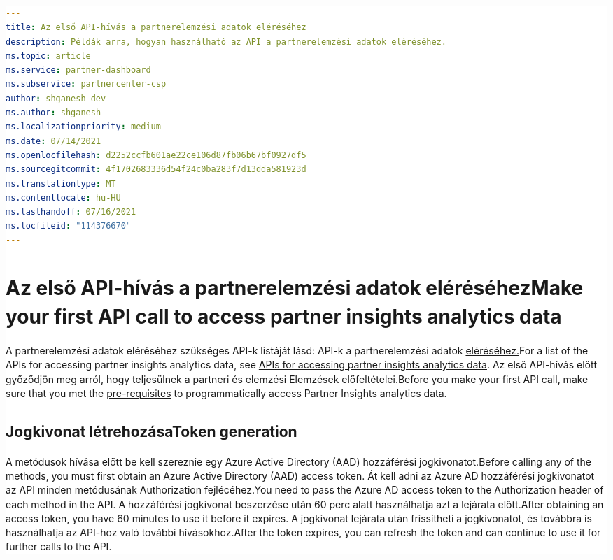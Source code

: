 ```yaml
---
title: Az első API-hívás a partnerelemzési adatok eléréséhez
description: Példák arra, hogyan használható az API a partnerelemzési adatok eléréséhez.
ms.topic: article
ms.service: partner-dashboard
ms.subservice: partnercenter-csp
author: shganesh-dev
ms.author: shganesh
ms.localizationpriority: medium
ms.date: 07/14/2021
ms.openlocfilehash: d2252ccfb601ae22ce106d87fb06b67bf0927df5
ms.sourcegitcommit: 4f1702683336d54f24c0ba283f7d13dda581923d
ms.translationtype: MT
ms.contentlocale: hu-HU
ms.lasthandoff: 07/16/2021
ms.locfileid: "114376670"
---
```

# <a name="make-your-first-api-call-to-access-partner-insights-analytics-data"></a><span data-ttu-id="942cc-103">Az első API-hívás a partnerelemzési adatok eléréséhez</span><span class="sxs-lookup"><span data-stu-id="942cc-103">Make your first API call to access partner insights analytics data</span></span>

<span data-ttu-id="942cc-104">A partnerelemzési adatok eléréséhez szükséges API-k listáját lásd: API-k a partnerelemzési adatok [eléréséhez.](insights-programmatic-analytics-available-api.md)</span><span class="sxs-lookup"><span data-stu-id="942cc-104">For a list of the APIs for accessing partner insights analytics data, see [APIs for accessing partner insights analytics data](insights-programmatic-analytics-available-api.md).</span></span> <span data-ttu-id="942cc-105">Az első API-hívás előtt győződjön meg [](insights-programmatic-prerequisites.md) arról, hogy teljesülnek a partneri és elemzési Elemzések előfeltételei.</span><span class="sxs-lookup"><span data-stu-id="942cc-105">Before you make your first API call, make sure that you met the [pre-requisites](insights-programmatic-prerequisites.md) to programmatically access Partner Insights analytics data.</span></span>

## <a name="token-generation"></a><span data-ttu-id="942cc-106">Jogkivonat létrehozása</span><span class="sxs-lookup"><span data-stu-id="942cc-106">Token generation</span></span>

<span data-ttu-id="942cc-107">A metódusok hívása előtt be kell szereznie egy Azure Active Directory (AAD) hozzáférési jogkivonatot.</span><span class="sxs-lookup"><span data-stu-id="942cc-107">Before calling any of the methods, you must first obtain an Azure Active Directory (AAD) access token.</span></span> <span data-ttu-id="942cc-108">Át kell adni az Azure AD hozzáférési jogkivonatot az API minden metódusának Authorization fejlécéhez.</span><span class="sxs-lookup"><span data-stu-id="942cc-108">You need to pass the Azure AD access token to the Authorization header of each method in the API.</span></span> <span data-ttu-id="942cc-109">A hozzáférési jogkivonat beszerzése után 60 perc alatt használhatja azt a lejárata előtt.</span><span class="sxs-lookup"><span data-stu-id="942cc-109">After obtaining an access token, you have 60 minutes to use it before it expires.</span></span> <span data-ttu-id="942cc-110">A jogkivonat lejárata után frissítheti a jogkivonatot, és továbbra is használhatja az API-hoz való további hívásokhoz.</span><span class="sxs-lookup"><span data-stu-id="942cc-110">After the token expires, you can refresh the token and can continue to use it for further calls to the API.</span></span>
